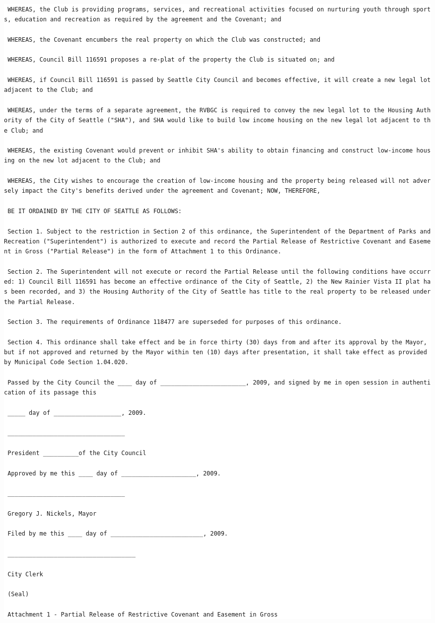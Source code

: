 ```
 WHEREAS, the Club is providing programs, services, and recreational activities focused on nurturing youth through sports, education and recreation as required by the agreement and the Covenant; and

 WHEREAS, the Covenant encumbers the real property on which the Club was constructed; and

 WHEREAS, Council Bill 116591 proposes a re-plat of the property the Club is situated on; and

 WHEREAS, if Council Bill 116591 is passed by Seattle City Council and becomes effective, it will create a new legal lot adjacent to the Club; and

 WHEREAS, under the terms of a separate agreement, the RVBGC is required to convey the new legal lot to the Housing Authority of the City of Seattle ("SHA"), and SHA would like to build low income housing on the new legal lot adjacent to the Club; and

 WHEREAS, the existing Covenant would prevent or inhibit SHA's ability to obtain financing and construct low-income housing on the new lot adjacent to the Club; and

 WHEREAS, the City wishes to encourage the creation of low-income housing and the property being released will not adversely impact the City's benefits derived under the agreement and Covenant; NOW, THEREFORE,

 BE IT ORDAINED BY THE CITY OF SEATTLE AS FOLLOWS:

 Section 1. Subject to the restriction in Section 2 of this ordinance, the Superintendent of the Department of Parks and Recreation ("Superintendent") is authorized to execute and record the Partial Release of Restrictive Covenant and Easement in Gross ("Partial Release") in the form of Attachment 1 to this Ordinance.

 Section 2. The Superintendent will not execute or record the Partial Release until the following conditions have occurred: 1) Council Bill 116591 has become an effective ordinance of the City of Seattle, 2) the New Rainier Vista II plat has been recorded, and 3) the Housing Authority of the City of Seattle has title to the real property to be released under the Partial Release.

 Section 3. The requirements of Ordinance 118477 are superseded for purposes of this ordinance.

 Section 4. This ordinance shall take effect and be in force thirty (30) days from and after its approval by the Mayor, but if not approved and returned by the Mayor within ten (10) days after presentation, it shall take effect as provided by Municipal Code Section 1.04.020.

 Passed by the City Council the ____ day of ________________________, 2009, and signed by me in open session in authentication of its passage this

 _____ day of ___________________, 2009.

 _________________________________

 President __________of the City Council

 Approved by me this ____ day of _____________________, 2009.

 _________________________________

 Gregory J. Nickels, Mayor

 Filed by me this ____ day of __________________________, 2009.

 ____________________________________

 City Clerk

 (Seal)

 Attachment 1 - Partial Release of Restrictive Covenant and Easement in Gross
```